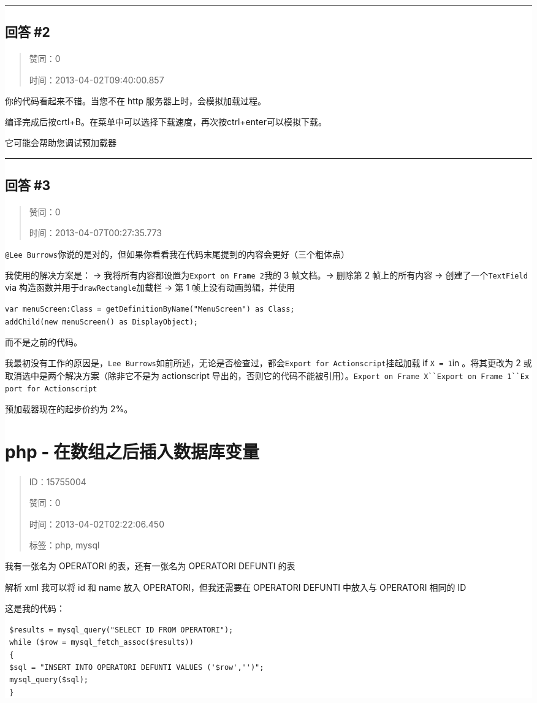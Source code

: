* * *

## 回答 #2

> 赞同：0
> 
> 时间：2013-04-02T09:40:00.857

你的代码看起来不错。当您不在 http 服务器上时，会模拟加载过程。

编译完成后按crtl+B。在菜单中可以选择下载速度，再次按ctrl+enter可以模拟下载。

它可能会帮助您调试预加载器

* * *

## 回答 #3

> 赞同：0
> 
> 时间：2013-04-07T00:27:35.773

`@Lee Burrows`你说的是对的，但如果你看看我在代码末尾提到的内容会更好（三个粗体点）

我使用的解决方案是： -> 我将所有内容都设置为`Export on Frame 2`我的 3 帧文档。-> 删除第 2 帧上的所有内容 -> 创建了一个`TextField`via 构造函数并用于`drawRectangle`加载栏 -> 第 1 帧上没有动画剪辑，并使用

```
var menuScreen:Class = getDefinitionByName("MenuScreen") as Class;
addChild(new menuScreen() as DisplayObject); 
```

而不是之前的代码。

我最初没有工作的原因是，`Lee Burrows`如前所述，无论是否检查过，都会`Export for Actionscript`挂起加载 if `X = 1`in 。将其更改为 2 或取消选中是两个解决方案（除非它不是为 actionscript 导出的，否则它的代码不能被引用）。`Export on Frame X``Export on Frame 1``Export for Actionscript`

预加载器现在的起步价约为 2%。

# php - 在数组之后插入数据库变量

> ID：15755004
> 
> 赞同：0
> 
> 时间：2013-04-02T02:22:06.450
> 
> 标签：php, mysql

我有一张名为 OPERATORI 的表，还有一张名为 OPERATORI DEFUNTI 的表

解析 xml 我可以将 id 和 name 放入 OPERATORI，但我还需要在 OPERATORI DEFUNTI 中放入与 OPERATORI 相同的 ID

这是我的代码：

```
 $results = mysql_query("SELECT ID FROM OPERATORI");
 while ($row = mysql_fetch_assoc($results)) 
 {
 $sql = "INSERT INTO OPERATORI DEFUNTI VALUES ('$row','')";
 mysql_query($sql);
 } 
```
